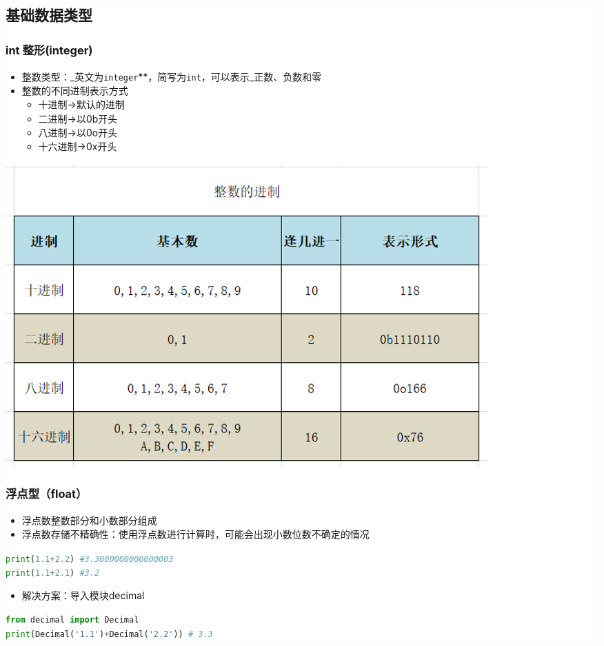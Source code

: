 



## 基础数据类型

### int 整形(integer)

* 整数类型：\_英文为`integer`**，简写为`int`，可以表示\_正数、负数和零
* 整数的不同进制表示方式
  * 十进制->默认的进制
  * 二进制->以0b开头
  * 八进制->以0o开头
  * 十六进制->0x开头
  

<img src="../.gitbook/assets/1/3.png">

### 浮点型（float）
- 浮点数整数部分和小数部分组成
- 浮点数存储不精确性：使用浮点数进行计算时，可能会出现小数位数不确定的情况

```python
print(1.1+2.2) #3.3000000000000003
print(1.1+2.1) #3.2
```



- 解决方案：导入模块decimal

```python
from decimal import Decimal
print(Decimal('1.1')+Decimal('2.2')) # 3.3
```
